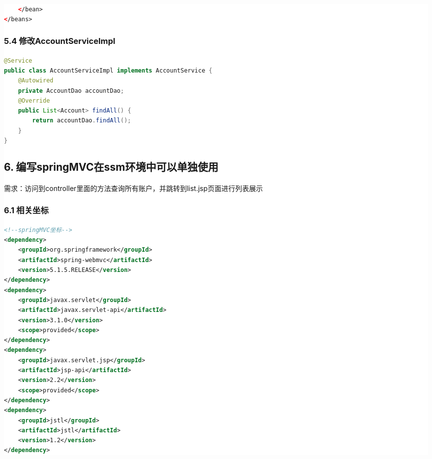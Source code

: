 ```xml
    </bean>
</beans>
```



### 5.4 修改AccountServiceImpl

```java
@Service 
public class AccountServiceImpl implements AccountService {
	@Autowired 
	private AccountDao accountDao;
	@Override 
	public List<Account> findAll() {
		return accountDao.findAll();
	}
}
```



## 6. 编写springMVC在ssm环境中可以单独使用

需求：访问到controller里面的方法查询所有账户，并跳转到list.jsp页面进行列表展示

### 6.1 相关坐标

```xml
<!--springMVC坐标-->
<dependency>
    <groupId>org.springframework</groupId>
    <artifactId>spring-webmvc</artifactId>
    <version>5.1.5.RELEASE</version>
</dependency>
<dependency>
    <groupId>javax.servlet</groupId>
    <artifactId>javax.servlet-api</artifactId>
    <version>3.1.0</version>
    <scope>provided</scope>
</dependency>
<dependency>
    <groupId>javax.servlet.jsp</groupId>
    <artifactId>jsp-api</artifactId>
    <version>2.2</version>
    <scope>provided</scope>
</dependency>
<dependency>
    <groupId>jstl</groupId>
    <artifactId>jstl</artifactId>
    <version>1.2</version>
</dependency>
```
